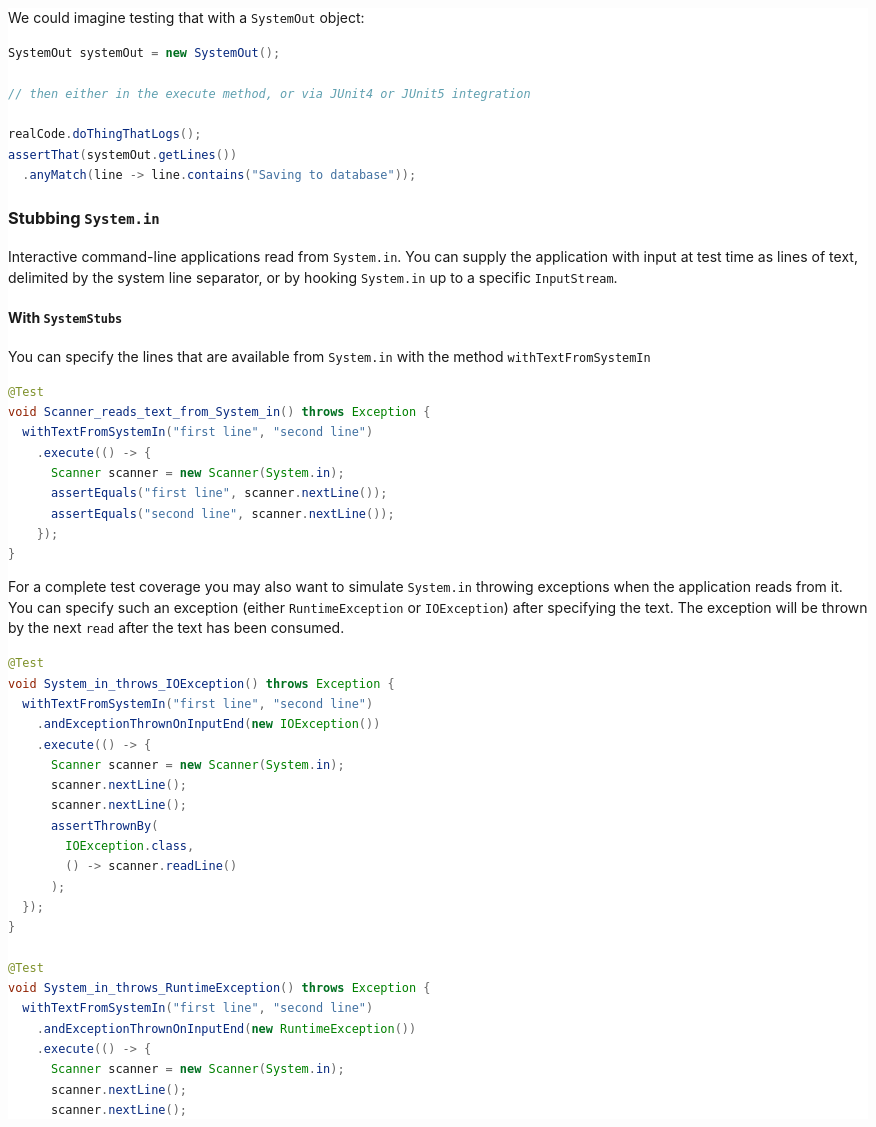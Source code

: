 We could imagine testing that with a `SystemOut` object:

```java
SystemOut systemOut = new SystemOut();

// then either in the execute method, or via JUnit4 or JUnit5 integration

realCode.doThingThatLogs();
assertThat(systemOut.getLines())
  .anyMatch(line -> line.contains("Saving to database"));
```

### Stubbing `System.in`

Interactive command-line applications read from `System.in`. You can
supply the application with input at test time as lines of text, delimited by
the system line separator, or by hooking `System.in` up to a
specific `InputStream`.

#### With `SystemStubs`

You can specify
the lines that are available from `System.in` with the method
`withTextFromSystemIn`

```java
@Test
void Scanner_reads_text_from_System_in() throws Exception {
  withTextFromSystemIn("first line", "second line")
    .execute(() -> {
      Scanner scanner = new Scanner(System.in);
      assertEquals("first line", scanner.nextLine());
      assertEquals("second line", scanner.nextLine());
    });
}
```

For a complete test coverage you may also want to simulate `System.in` throwing
exceptions when the application reads from it. You can specify such an
exception (either `RuntimeException` or `IOException`) after specifying the
text. The exception will be thrown by the next `read` after the text has been
consumed.

```java
@Test
void System_in_throws_IOException() throws Exception {
  withTextFromSystemIn("first line", "second line")
    .andExceptionThrownOnInputEnd(new IOException())
    .execute(() -> {
      Scanner scanner = new Scanner(System.in);
      scanner.nextLine();
      scanner.nextLine();
      assertThrownBy(
        IOException.class,
        () -> scanner.readLine()
      );
  });
}

@Test
void System_in_throws_RuntimeException() throws Exception {
  withTextFromSystemIn("first line", "second line")
    .andExceptionThrownOnInputEnd(new RuntimeException())
    .execute(() -> {
      Scanner scanner = new Scanner(System.in);
      scanner.nextLine();
      scanner.nextLine();
```